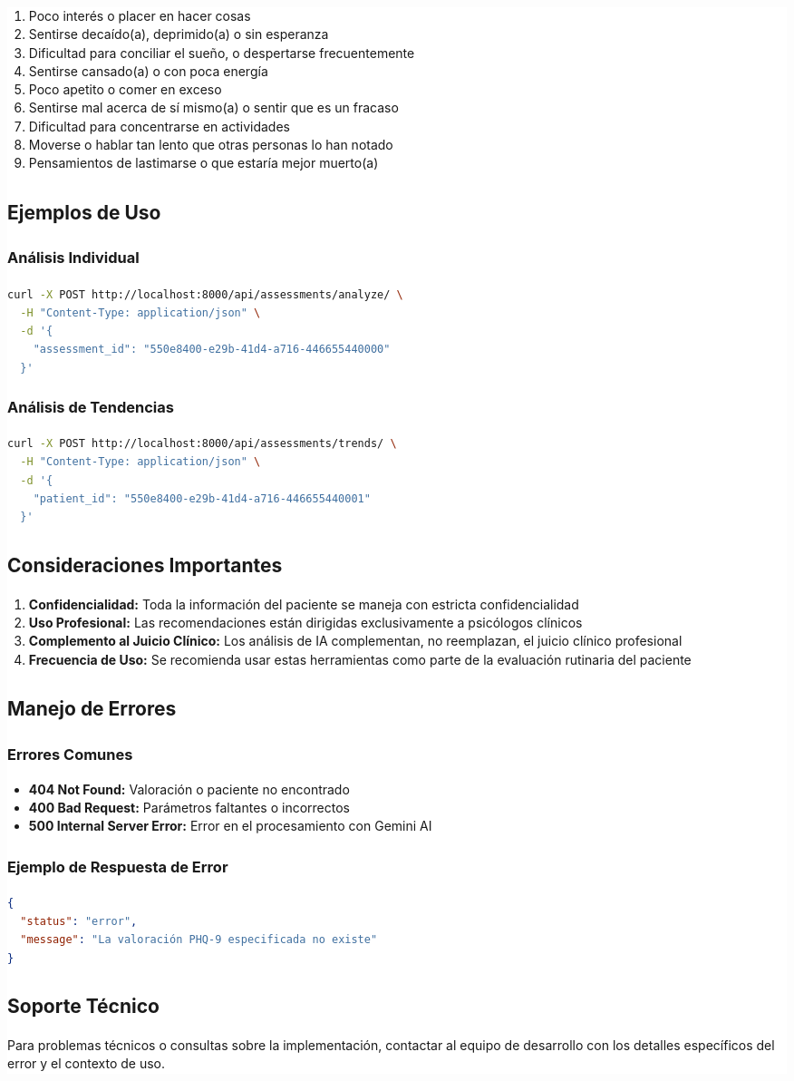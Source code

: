 1. Poco interés o placer en hacer cosas
2. Sentirse decaído(a), deprimido(a) o sin esperanza
3. Dificultad para conciliar el sueño, o despertarse frecuentemente
4. Sentirse cansado(a) o con poca energía
5. Poco apetito o comer en exceso
6. Sentirse mal acerca de sí mismo(a) o sentir que es un fracaso
7. Dificultad para concentrarse en actividades
8. Moverse o hablar tan lento que otras personas lo han notado
9. Pensamientos de lastimarse o que estaría mejor muerto(a)

## Ejemplos de Uso

### Análisis Individual
```bash
curl -X POST http://localhost:8000/api/assessments/analyze/ \
  -H "Content-Type: application/json" \
  -d '{
    "assessment_id": "550e8400-e29b-41d4-a716-446655440000"
  }'
```

### Análisis de Tendencias
```bash
curl -X POST http://localhost:8000/api/assessments/trends/ \
  -H "Content-Type: application/json" \
  -d '{
    "patient_id": "550e8400-e29b-41d4-a716-446655440001"
  }'
```

## Consideraciones Importantes

1. **Confidencialidad:** Toda la información del paciente se maneja con estricta confidencialidad
2. **Uso Profesional:** Las recomendaciones están dirigidas exclusivamente a psicólogos clínicos
3. **Complemento al Juicio Clínico:** Los análisis de IA complementan, no reemplazan, el juicio clínico profesional
4. **Frecuencia de Uso:** Se recomienda usar estas herramientas como parte de la evaluación rutinaria del paciente

## Manejo de Errores

### Errores Comunes

- **404 Not Found:** Valoración o paciente no encontrado
- **400 Bad Request:** Parámetros faltantes o incorrectos
- **500 Internal Server Error:** Error en el procesamiento con Gemini AI

### Ejemplo de Respuesta de Error
```json
{
  "status": "error",
  "message": "La valoración PHQ-9 especificada no existe"
}
```

## Soporte Técnico

Para problemas técnicos o consultas sobre la implementación, contactar al equipo de desarrollo con los detalles específicos del error y el contexto de uso.
